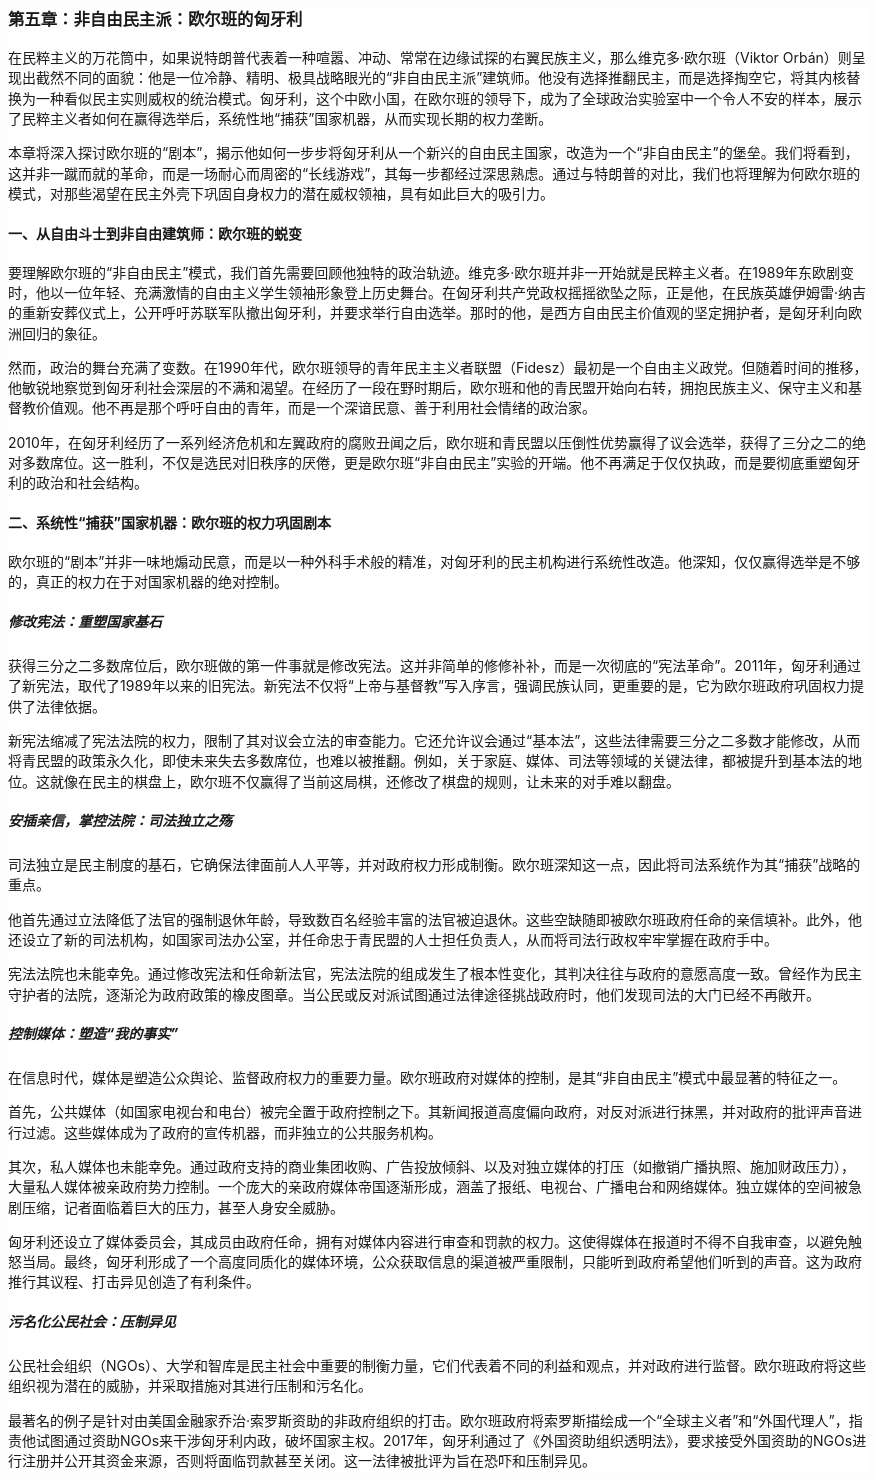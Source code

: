### 第五章：非自由民主派：欧尔班的匈牙利

在民粹主义的万花筒中，如果说特朗普代表着一种喧嚣、冲动、常常在边缘试探的右翼民族主义，那么维克多·欧尔班（Viktor Orbán）则呈现出截然不同的面貌：他是一位冷静、精明、极具战略眼光的“非自由民主派”建筑师。他没有选择推翻民主，而是选择掏空它，将其内核替换为一种看似民主实则威权的统治模式。匈牙利，这个中欧小国，在欧尔班的领导下，成为了全球政治实验室中一个令人不安的样本，展示了民粹主义者如何在赢得选举后，系统性地“捕获”国家机器，从而实现长期的权力垄断。

本章将深入探讨欧尔班的“剧本”，揭示他如何一步步将匈牙利从一个新兴的自由民主国家，改造为一个“非自由民主”的堡垒。我们将看到，这并非一蹴而就的革命，而是一场耐心而周密的“长线游戏”，其每一步都经过深思熟虑。通过与特朗普的对比，我们也将理解为何欧尔班的模式，对那些渴望在民主外壳下巩固自身权力的潜在威权领袖，具有如此巨大的吸引力。

#### 一、从自由斗士到非自由建筑师：欧尔班的蜕变

要理解欧尔班的“非自由民主”模式，我们首先需要回顾他独特的政治轨迹。维克多·欧尔班并非一开始就是民粹主义者。在1989年东欧剧变时，他以一位年轻、充满激情的自由主义学生领袖形象登上历史舞台。在匈牙利共产党政权摇摇欲坠之际，正是他，在民族英雄伊姆雷·纳吉的重新安葬仪式上，公开呼吁苏联军队撤出匈牙利，并要求举行自由选举。那时的他，是西方自由民主价值观的坚定拥护者，是匈牙利向欧洲回归的象征。

然而，政治的舞台充满了变数。在1990年代，欧尔班领导的青年民主主义者联盟（Fidesz）最初是一个自由主义政党。但随着时间的推移，他敏锐地察觉到匈牙利社会深层的不满和渴望。在经历了一段在野时期后，欧尔班和他的青民盟开始向右转，拥抱民族主义、保守主义和基督教价值观。他不再是那个呼吁自由的青年，而是一个深谙民意、善于利用社会情绪的政治家。

2010年，在匈牙利经历了一系列经济危机和左翼政府的腐败丑闻之后，欧尔班和青民盟以压倒性优势赢得了议会选举，获得了三分之二的绝对多数席位。这一胜利，不仅是选民对旧秩序的厌倦，更是欧尔班“非自由民主”实验的开端。他不再满足于仅仅执政，而是要彻底重塑匈牙利的政治和社会结构。

#### 二、系统性“捕获”国家机器：欧尔班的权力巩固剧本

欧尔班的“剧本”并非一味地煽动民意，而是以一种外科手术般的精准，对匈牙利的民主机构进行系统性改造。他深知，仅仅赢得选举是不够的，真正的权力在于对国家机器的绝对控制。

##### 修改宪法：重塑国家基石

获得三分之二多数席位后，欧尔班做的第一件事就是修改宪法。这并非简单的修修补补，而是一次彻底的“宪法革命”。2011年，匈牙利通过了新宪法，取代了1989年以来的旧宪法。新宪法不仅将“上帝与基督教”写入序言，强调民族认同，更重要的是，它为欧尔班政府巩固权力提供了法律依据。

新宪法缩减了宪法法院的权力，限制了其对议会立法的审查能力。它还允许议会通过“基本法”，这些法律需要三分之二多数才能修改，从而将青民盟的政策永久化，即使未来失去多数席位，也难以被推翻。例如，关于家庭、媒体、司法等领域的关键法律，都被提升到基本法的地位。这就像在民主的棋盘上，欧尔班不仅赢得了当前这局棋，还修改了棋盘的规则，让未来的对手难以翻盘。

##### 安插亲信，掌控法院：司法独立之殇

司法独立是民主制度的基石，它确保法律面前人人平等，并对政府权力形成制衡。欧尔班深知这一点，因此将司法系统作为其“捕获”战略的重点。

他首先通过立法降低了法官的强制退休年龄，导致数百名经验丰富的法官被迫退休。这些空缺随即被欧尔班政府任命的亲信填补。此外，他还设立了新的司法机构，如国家司法办公室，并任命忠于青民盟的人士担任负责人，从而将司法行政权牢牢掌握在政府手中。

宪法法院也未能幸免。通过修改宪法和任命新法官，宪法法院的组成发生了根本性变化，其判决往往与政府的意愿高度一致。曾经作为民主守护者的法院，逐渐沦为政府政策的橡皮图章。当公民或反对派试图通过法律途径挑战政府时，他们发现司法的大门已经不再敞开。

##### 控制媒体：塑造“我的事实”

在信息时代，媒体是塑造公众舆论、监督政府权力的重要力量。欧尔班政府对媒体的控制，是其“非自由民主”模式中最显著的特征之一。

首先，公共媒体（如国家电视台和电台）被完全置于政府控制之下。其新闻报道高度偏向政府，对反对派进行抹黑，并对政府的批评声音进行过滤。这些媒体成为了政府的宣传机器，而非独立的公共服务机构。

其次，私人媒体也未能幸免。通过政府支持的商业集团收购、广告投放倾斜、以及对独立媒体的打压（如撤销广播执照、施加财政压力），大量私人媒体被亲政府势力控制。一个庞大的亲政府媒体帝国逐渐形成，涵盖了报纸、电视台、广播电台和网络媒体。独立媒体的空间被急剧压缩，记者面临着巨大的压力，甚至人身安全威胁。

匈牙利还设立了媒体委员会，其成员由政府任命，拥有对媒体内容进行审查和罚款的权力。这使得媒体在报道时不得不自我审查，以避免触怒当局。最终，匈牙利形成了一个高度同质化的媒体环境，公众获取信息的渠道被严重限制，只能听到政府希望他们听到的声音。这为政府推行其议程、打击异见创造了有利条件。

##### 污名化公民社会：压制异见

公民社会组织（NGOs）、大学和智库是民主社会中重要的制衡力量，它们代表着不同的利益和观点，并对政府进行监督。欧尔班政府将这些组织视为潜在的威胁，并采取措施对其进行压制和污名化。

最著名的例子是针对由美国金融家乔治·索罗斯资助的非政府组织的打击。欧尔班政府将索罗斯描绘成一个“全球主义者”和“外国代理人”，指责他试图通过资助NGOs来干涉匈牙利内政，破坏国家主权。2017年，匈牙利通过了《外国资助组织透明法》，要求接受外国资助的NGOs进行注册并公开其资金来源，否则将面临罚款甚至关闭。这一法律被批评为旨在恐吓和压制异见。
